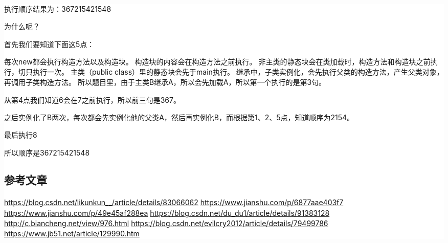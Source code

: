 执行顺序结果为：367215421548

为什么呢？

首先我们要知道下面这5点：

每次new都会执行构造方法以及构造块。
构造块的内容会在构造方法之前执行。
非主类的静态块会在类加载时，构造方法和构造块之前执行，切只执行一次。
主类（public class）里的静态块会先于main执行。
继承中，子类实例化，会先执行父类的构造方法，产生父类对象，再调用子类构造方法。
所以题目里，由于主类B继承A，所以会先加载A，所以第一个执行的是第3句。

从第4点我们知道6会在7之前执行，所以前三句是367。

之后实例化了B两次，每次都会先实例化他的父类A，然后再实例化B，而根据第1、2、5点，知道顺序为2154。

最后执行8

所以顺序是367215421548

## 参考文章

https://blog.csdn.net/likunkun__/article/details/83066062
https://www.jianshu.com/p/6877aae403f7
https://www.jianshu.com/p/49e45af288ea
https://blog.csdn.net/du_du1/article/details/91383128
http://c.biancheng.net/view/976.html
https://blog.csdn.net/evilcry2012/article/details/79499786
https://www.jb51.net/article/129990.htm
